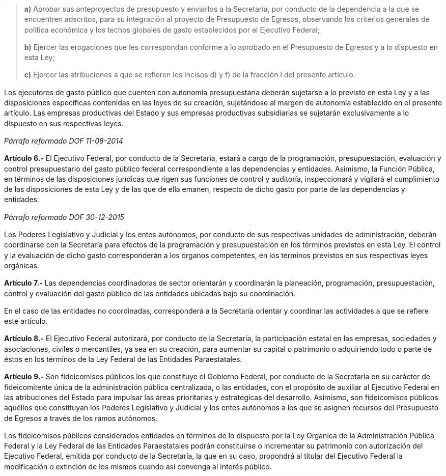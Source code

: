 >
> **a)** Aprobar sus anteproyectos de presupuesto y enviarlos a la Secretaría, por conducto de la dependencia a la que se encuentren adscritos, para su integración al proyecto de Presupuesto de Egresos, observando los criterios generales de política económica y los techos globales de gasto establecidos por el Ejecutivo Federal;
>
> **b)** Ejercer las erogaciones que les correspondan conforme a lo aprobado en el Presupuesto de Egresos y a lo dispuesto en esta Ley;
>
> **c)** Ejercer las atribuciones a que se refieren los incisos d) y f) de la fracción I del presente artículo.

Los ejecutores de gasto público que cuenten con autonomía presupuestaria deberán sujetarse a lo previsto en esta Ley y a las disposiciones específicas contenidas en las leyes de su creación, sujetándose al margen de autonomía establecido en el presente artículo. Las empresas productivas del Estado y sus empresas productivas subsidiarias se sujetarán exclusivamente a lo dispuesto en sus respectivas leyes.

*Párrafo reformado DOF 11-08-2014*

**Artículo 6.-** El Ejecutivo Federal, por conducto de la Secretaría, estará a cargo de la programación, presupuestación, evaluación y control presupuestario del gasto público federal correspondiente a las dependencias y entidades. Asimismo, la Función Pública, en términos de las disposiciones jurídicas que rigen sus funciones de control y auditoría, inspeccionará y vigilará el cumplimiento de las disposiciones de esta Ley y de las que de ella emanen, respecto de dicho gasto por parte de las dependencias y entidades.

*Párrafo reformado DOF 30-12-2015*

Los Poderes Legislativo y Judicial y los entes autónomos, por conducto de sus respectivas unidades de administración, deberán coordinarse con la Secretaría para efectos de la programación y presupuestación en los términos previstos en esta Ley. El control y la evaluación de dicho gasto corresponderán a los órganos competentes, en los términos previstos en sus respectivas leyes orgánicas.

**Artículo 7.-** Las dependencias coordinadoras de sector orientarán y coordinarán la planeación, programación, presupuestación, control y evaluación del gasto público de las entidades ubicadas bajo su coordinación.

En el caso de las entidades no coordinadas, corresponderá a la Secretaría orientar y coordinar las actividades a que se refiere este artículo.

**Artículo 8.-** El Ejecutivo Federal autorizará, por conducto de la Secretaría, la participación estatal en las empresas, sociedades y asociaciones, civiles o mercantiles, ya sea en su creación, para aumentar su capital o patrimonio o adquiriendo todo o parte de éstos en los términos de la Ley Federal de las Entidades Paraestatales.

**Artículo 9.-** Son fideicomisos públicos los que constituye el Gobierno Federal, por conducto de la Secretaría en su carácter de fideicomitente única de la administración pública centralizada, o las entidades, con el propósito de auxiliar al Ejecutivo Federal en las atribuciones del Estado para impulsar las áreas prioritarias y estratégicas del desarrollo. Asimismo, son fideicomisos públicos aquéllos que constituyan los Poderes Legislativo y Judicial y los entes autónomos a los que se asignen recursos del Presupuesto de Egresos a través de los ramos autónomos.

Los fideicomisos públicos considerados entidades en términos de lo dispuesto por la Ley Orgánica de la Administración Pública Federal y la Ley Federal de las Entidades Paraestatales podrán constituirse o incrementar su patrimonio con autorización del Ejecutivo Federal, emitida por conducto de la Secretaría, la que en su caso, propondrá al titular del Ejecutivo Federal la modificación o extinción de los mismos cuando así convenga al interés público.
